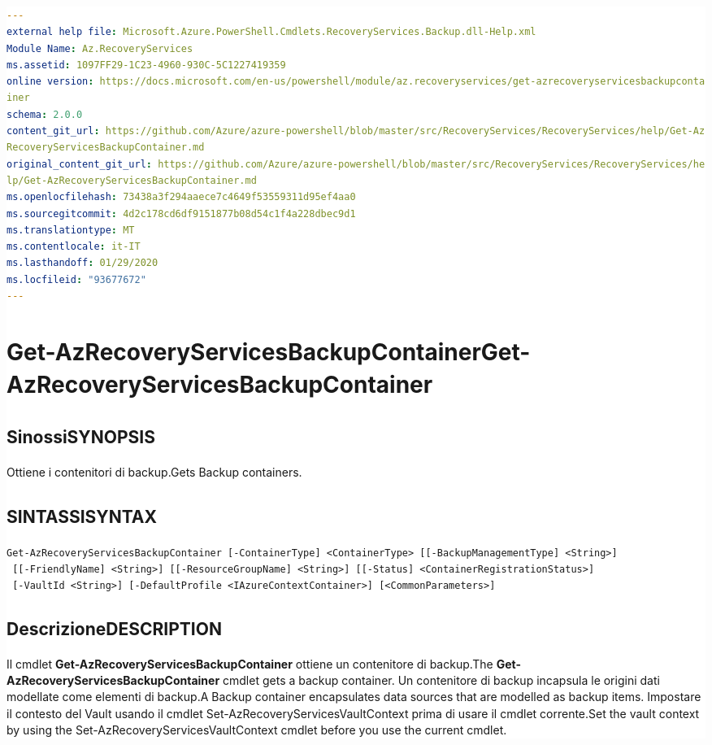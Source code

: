 ```yaml
---
external help file: Microsoft.Azure.PowerShell.Cmdlets.RecoveryServices.Backup.dll-Help.xml
Module Name: Az.RecoveryServices
ms.assetid: 1097FF29-1C23-4960-930C-5C1227419359
online version: https://docs.microsoft.com/en-us/powershell/module/az.recoveryservices/get-azrecoveryservicesbackupcontainer
schema: 2.0.0
content_git_url: https://github.com/Azure/azure-powershell/blob/master/src/RecoveryServices/RecoveryServices/help/Get-AzRecoveryServicesBackupContainer.md
original_content_git_url: https://github.com/Azure/azure-powershell/blob/master/src/RecoveryServices/RecoveryServices/help/Get-AzRecoveryServicesBackupContainer.md
ms.openlocfilehash: 73438a3f294aaece7c4649f53559311d95ef4aa0
ms.sourcegitcommit: 4d2c178cd6df9151877b08d54c1f4a228dbec9d1
ms.translationtype: MT
ms.contentlocale: it-IT
ms.lasthandoff: 01/29/2020
ms.locfileid: "93677672"
---
```

# <span data-ttu-id="408d0-101">Get-AzRecoveryServicesBackupContainer</span><span class="sxs-lookup"><span data-stu-id="408d0-101">Get-AzRecoveryServicesBackupContainer</span></span>

## <span data-ttu-id="408d0-102">Sinossi</span><span class="sxs-lookup"><span data-stu-id="408d0-102">SYNOPSIS</span></span>
<span data-ttu-id="408d0-103">Ottiene i contenitori di backup.</span><span class="sxs-lookup"><span data-stu-id="408d0-103">Gets Backup containers.</span></span>

## <span data-ttu-id="408d0-104">SINTASSI</span><span class="sxs-lookup"><span data-stu-id="408d0-104">SYNTAX</span></span>

```
Get-AzRecoveryServicesBackupContainer [-ContainerType] <ContainerType> [[-BackupManagementType] <String>]
 [[-FriendlyName] <String>] [[-ResourceGroupName] <String>] [[-Status] <ContainerRegistrationStatus>]
 [-VaultId <String>] [-DefaultProfile <IAzureContextContainer>] [<CommonParameters>]
```

## <span data-ttu-id="408d0-105">Descrizione</span><span class="sxs-lookup"><span data-stu-id="408d0-105">DESCRIPTION</span></span>
<span data-ttu-id="408d0-106">Il cmdlet **Get-AzRecoveryServicesBackupContainer** ottiene un contenitore di backup.</span><span class="sxs-lookup"><span data-stu-id="408d0-106">The **Get-AzRecoveryServicesBackupContainer** cmdlet gets a backup container.</span></span>
<span data-ttu-id="408d0-107">Un contenitore di backup incapsula le origini dati modellate come elementi di backup.</span><span class="sxs-lookup"><span data-stu-id="408d0-107">A Backup container encapsulates data sources that are modelled as backup items.</span></span>
<span data-ttu-id="408d0-108">Impostare il contesto del Vault usando il cmdlet Set-AzRecoveryServicesVaultContext prima di usare il cmdlet corrente.</span><span class="sxs-lookup"><span data-stu-id="408d0-108">Set the vault context by using the Set-AzRecoveryServicesVaultContext cmdlet before you use the current cmdlet.</span></span>
